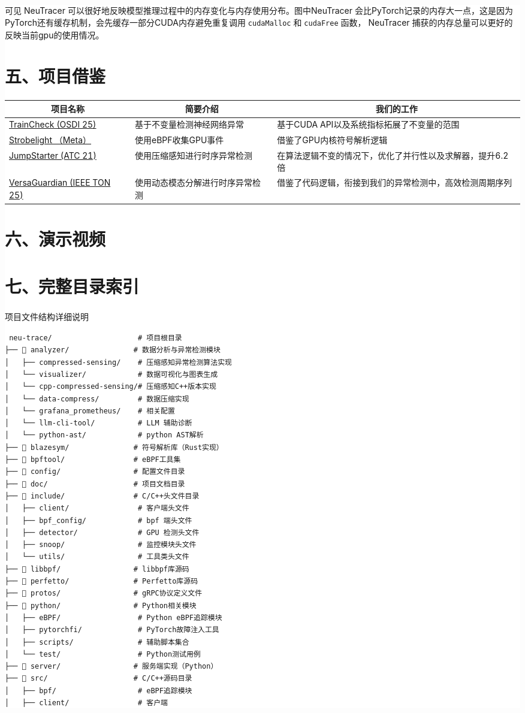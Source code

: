可见 NeuTracer 可以很好地反映模型推理过程中的内存变化与内存使用分布。图中NeuTracer 会比PyTorch记录的内存大一点，这是因为PyTorch还有缓存机制，会先缓存一部分CUDA内存避免重复调用 `cudaMalloc` 和 `cudaFree` 函数， NeuTracer 捕获的内存总量可以更好的反映当前gpu的使用情况。



# 五、项目借鉴

| 项目名称                | 简要介绍                                   | 我们的工作                                                                                   |
|------------------------|--------------------------------------------|---------------------------------------------------------------------------------------------|   
| [TrainCheck  (OSDI 25)](https://github.com/OrderLab/TrainCheck)           | 基于不变量检测神经网络异常                  | 基于CUDA API以及系统指标拓展了不变量的范围 |                                                  |
| [Strobelight （Meta）](https://github.com/facebookincubator/strobelight)           | 使用eBPF收集GPU事件                        | 借鉴了GPU内核符号解析逻辑                                                                   |
| [JumpStarter (ATC 21)](https://github.com/NetManAIOps/JumpStarter/)   | 使用压缩感知进行时序异常检测                | 在算法逻辑不变的情况下，优化了并行性以及求解器，提升6.2倍                                   |
| [VersaGuardian (IEEE TON 25)](https://github.com/AIOps-Lab-NKU/VersaGuardian)| 使用动态模态分解进行时序异常检测           | 借鉴了代码逻辑，衔接到我们的异常检测中，高效检测周期序列                                    |








# 六、演示视频

<video src="video.mp4" width="640" height="480" controls>
  您的浏览器不支持视频播放。
</video>

# 七、完整目录索引

项目文件结构详细说明

```
 neu-trace/                    # 项目根目录
├── 📁 analyzer/               # 数据分析与异常检测模块
│   ├── compressed-sensing/    # 压缩感知异常检测算法实现
│   └── visualizer/            # 数据可视化与图表生成
│   └── cpp-compressed-sensing/# 压缩感知C++版本实现
│   └── data-compress/         # 数据压缩实现
│   └── grafana_prometheus/    # 相关配置
│   └── llm-cli-tool/          # LLM 辅助诊断
│   └── python-ast/            # python AST解析
├── 📁 blazesym/               # 符号解析库（Rust实现）
├── 📁 bpftool/                # eBPF工具集
├── 📁 config/                 # 配置文件目录
├── 📁 doc/                    # 项目文档目录
├── 📁 include/                # C/C++头文件目录
│   ├── client/                # 客户端头文件
│   ├── bpf_config/            # bpf 端头文件
│   ├── detector/              # GPU 检测头文件
│   ├── snoop/                 # 监控模块头文件
│   └── utils/                 # 工具类头文件
├── 📁 libbpf/                 # libbpf库源码
├── 📁 perfetto/               # Perfetto库源码
├── 📁 protos/                 # gRPC协议定义文件
├── 📁 python/                 # Python相关模块
│   ├── eBPF/                  # Python eBPF追踪模块
│   ├── pytorchfi/             # PyTorch故障注入工具
│   ├── scripts/               # 辅助脚本集合
│   └── test/                  # Python测试用例
├── 📁 server/                 # 服务端实现（Python）
├── 📁 src/                    # C/C++源码目录
│   ├── bpf/                   # eBPF追踪模块
│   ├── client/                # 客户端
```